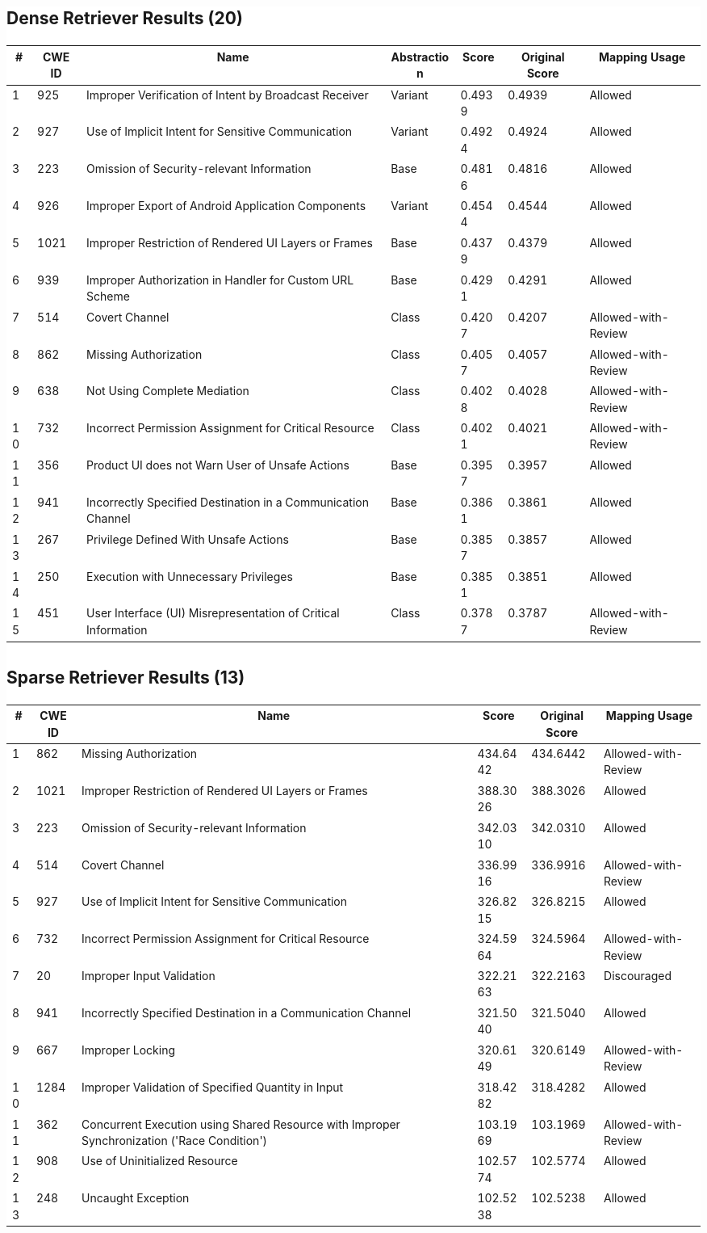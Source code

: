 ## Dense Retriever Results (20)
| # | CWE ID | Name | Abstraction | Score | Original Score | Mapping Usage |
|---|--------|------|-------------|-------|----------------|---------------|
| 1 | 925 | Improper Verification of Intent by Broadcast Receiver | Variant | 0.4939 | 0.4939 | Allowed |
| 2 | 927 | Use of Implicit Intent for Sensitive Communication | Variant | 0.4924 | 0.4924 | Allowed |
| 3 | 223 | Omission of Security-relevant Information | Base | 0.4816 | 0.4816 | Allowed |
| 4 | 926 | Improper Export of Android Application Components | Variant | 0.4544 | 0.4544 | Allowed |
| 5 | 1021 | Improper Restriction of Rendered UI Layers or Frames | Base | 0.4379 | 0.4379 | Allowed |
| 6 | 939 | Improper Authorization in Handler for Custom URL Scheme | Base | 0.4291 | 0.4291 | Allowed |
| 7 | 514 | Covert Channel | Class | 0.4207 | 0.4207 | Allowed-with-Review |
| 8 | 862 | Missing Authorization | Class | 0.4057 | 0.4057 | Allowed-with-Review |
| 9 | 638 | Not Using Complete Mediation | Class | 0.4028 | 0.4028 | Allowed-with-Review |
| 10 | 732 | Incorrect Permission Assignment for Critical Resource | Class | 0.4021 | 0.4021 | Allowed-with-Review |
| 11 | 356 | Product UI does not Warn User of Unsafe Actions | Base | 0.3957 | 0.3957 | Allowed |
| 12 | 941 | Incorrectly Specified Destination in a Communication Channel | Base | 0.3861 | 0.3861 | Allowed |
| 13 | 267 | Privilege Defined With Unsafe Actions | Base | 0.3857 | 0.3857 | Allowed |
| 14 | 250 | Execution with Unnecessary Privileges | Base | 0.3851 | 0.3851 | Allowed |
| 15 | 451 | User Interface (UI) Misrepresentation of Critical Information | Class | 0.3787 | 0.3787 | Allowed-with-Review |

## Sparse Retriever Results (13)
| # | CWE ID | Name | Score | Original Score | Mapping Usage |
|---|--------|------|-------|---------------|---------------|
| 1 | 862 | Missing Authorization | 434.6442 | 434.6442 | Allowed-with-Review |
| 2 | 1021 | Improper Restriction of Rendered UI Layers or Frames | 388.3026 | 388.3026 | Allowed |
| 3 | 223 | Omission of Security-relevant Information | 342.0310 | 342.0310 | Allowed |
| 4 | 514 | Covert Channel | 336.9916 | 336.9916 | Allowed-with-Review |
| 5 | 927 | Use of Implicit Intent for Sensitive Communication | 326.8215 | 326.8215 | Allowed |
| 6 | 732 | Incorrect Permission Assignment for Critical Resource | 324.5964 | 324.5964 | Allowed-with-Review |
| 7 | 20 | Improper Input Validation | 322.2163 | 322.2163 | Discouraged |
| 8 | 941 | Incorrectly Specified Destination in a Communication Channel | 321.5040 | 321.5040 | Allowed |
| 9 | 667 | Improper Locking | 320.6149 | 320.6149 | Allowed-with-Review |
| 10 | 1284 | Improper Validation of Specified Quantity in Input | 318.4282 | 318.4282 | Allowed |
| 11 | 362 | Concurrent Execution using Shared Resource with Improper Synchronization ('Race Condition') | 103.1969 | 103.1969 | Allowed-with-Review |
| 12 | 908 | Use of Uninitialized Resource | 102.5774 | 102.5774 | Allowed |
| 13 | 248 | Uncaught Exception | 102.5238 | 102.5238 | Allowed |
